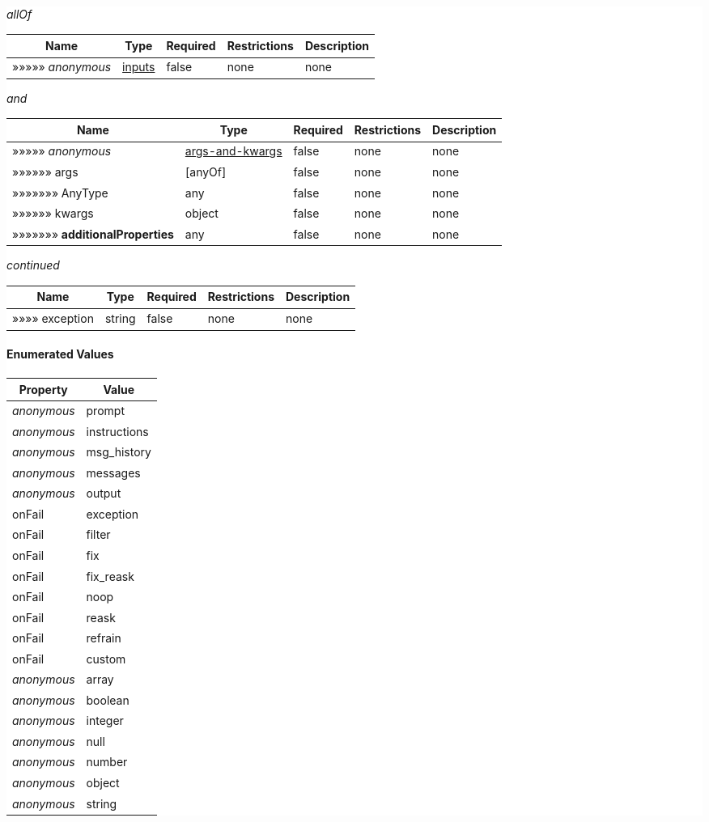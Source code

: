 *allOf*

|Name|Type|Required|Restrictions|Description|
|---|---|---|---|---|
|»»»»» *anonymous*|[inputs](#schemainputs)|false|none|none|

*and*

|Name|Type|Required|Restrictions|Description|
|---|---|---|---|---|
|»»»»» *anonymous*|[args-and-kwargs](#schemaargs-and-kwargs)|false|none|none|
|»»»»»» args|[anyOf]|false|none|none|
|»»»»»»» AnyType|any|false|none|none|
|»»»»»» kwargs|object|false|none|none|
|»»»»»»» **additionalProperties**|any|false|none|none|

*continued*

|Name|Type|Required|Restrictions|Description|
|---|---|---|---|---|
|»»»» exception|string|false|none|none|

#### Enumerated Values

|Property|Value|
|---|---|
|*anonymous*|prompt|
|*anonymous*|instructions|
|*anonymous*|msg_history|
|*anonymous*|messages|
|*anonymous*|output|
|onFail|exception|
|onFail|filter|
|onFail|fix|
|onFail|fix_reask|
|onFail|noop|
|onFail|reask|
|onFail|refrain|
|onFail|custom|
|*anonymous*|array|
|*anonymous*|boolean|
|*anonymous*|integer|
|*anonymous*|null|
|*anonymous*|number|
|*anonymous*|object|
|*anonymous*|string|
